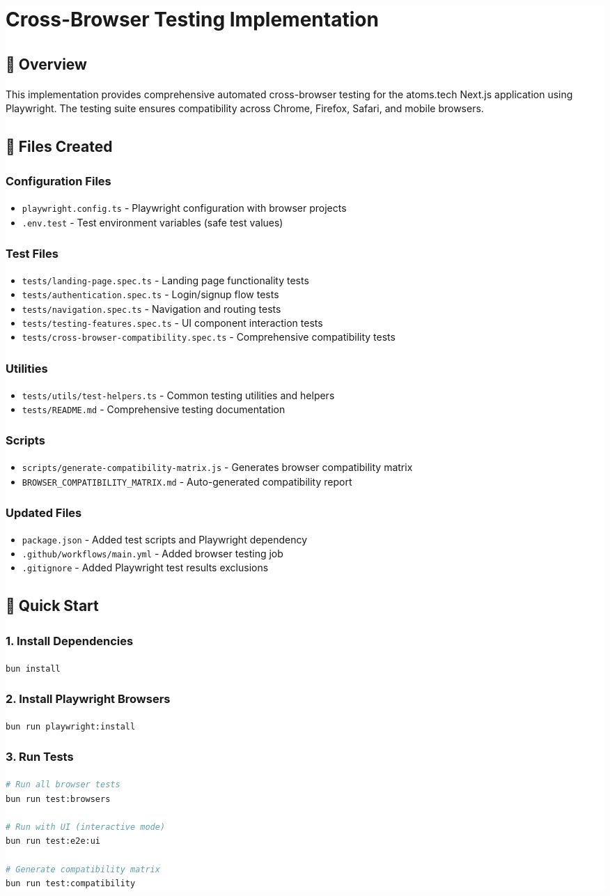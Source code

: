 # Cross-Browser Testing Implementation

## 🎯 Overview

This implementation provides comprehensive automated cross-browser testing for the atoms.tech Next.js application using Playwright. The testing suite ensures compatibility across Chrome, Firefox, Safari, and mobile browsers.

## 📁 Files Created

### Configuration Files
- `playwright.config.ts` - Playwright configuration with browser projects
- `.env.test` - Test environment variables (safe test values)

### Test Files
- `tests/landing-page.spec.ts` - Landing page functionality tests
- `tests/authentication.spec.ts` - Login/signup flow tests
- `tests/navigation.spec.ts` - Navigation and routing tests
- `tests/testing-features.spec.ts` - UI component interaction tests
- `tests/cross-browser-compatibility.spec.ts` - Comprehensive compatibility tests

### Utilities
- `tests/utils/test-helpers.ts` - Common testing utilities and helpers
- `tests/README.md` - Comprehensive testing documentation

### Scripts
- `scripts/generate-compatibility-matrix.js` - Generates browser compatibility matrix
- `BROWSER_COMPATIBILITY_MATRIX.md` - Auto-generated compatibility report

### Updated Files
- `package.json` - Added test scripts and Playwright dependency
- `.github/workflows/main.yml` - Added browser testing job
- `.gitignore` - Added Playwright test results exclusions

## 🚀 Quick Start

### 1. Install Dependencies
```bash
bun install
```

### 2. Install Playwright Browsers
```bash
bun run playwright:install
```

### 3. Run Tests
```bash
# Run all browser tests
bun run test:browsers

# Run with UI (interactive mode)
bun run test:e2e:ui

# Generate compatibility matrix
bun run test:compatibility
```

